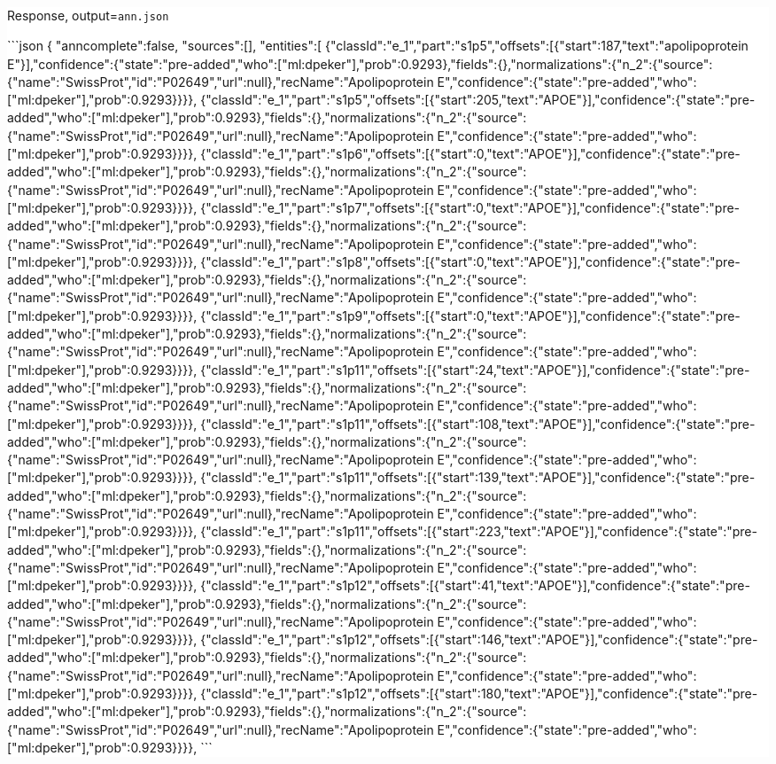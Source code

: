   </div>
<div class="one-third-col">
  <p>Response, output=<code>ann.json</code></p>
<div markdown="1">
```json
{
  "anncomplete":false,
  "sources":[],
  "entities":[
    {"classId":"e_1","part":"s1p5","offsets":[{"start":187,"text":"apolipoprotein E"}],"confidence":{"state":"pre-added","who":["ml:dpeker"],"prob":0.9293},"fields":{},"normalizations":{"n_2":{"source":{"name":"SwissProt","id":"P02649","url":null},"recName":"Apolipoprotein E","confidence":{"state":"pre-added","who":["ml:dpeker"],"prob":0.9293}}}},
    {"classId":"e_1","part":"s1p5","offsets":[{"start":205,"text":"APOE"}],"confidence":{"state":"pre-added","who":["ml:dpeker"],"prob":0.9293},"fields":{},"normalizations":{"n_2":{"source":{"name":"SwissProt","id":"P02649","url":null},"recName":"Apolipoprotein E","confidence":{"state":"pre-added","who":["ml:dpeker"],"prob":0.9293}}}},
    {"classId":"e_1","part":"s1p6","offsets":[{"start":0,"text":"APOE"}],"confidence":{"state":"pre-added","who":["ml:dpeker"],"prob":0.9293},"fields":{},"normalizations":{"n_2":{"source":{"name":"SwissProt","id":"P02649","url":null},"recName":"Apolipoprotein E","confidence":{"state":"pre-added","who":["ml:dpeker"],"prob":0.9293}}}},
    {"classId":"e_1","part":"s1p7","offsets":[{"start":0,"text":"APOE"}],"confidence":{"state":"pre-added","who":["ml:dpeker"],"prob":0.9293},"fields":{},"normalizations":{"n_2":{"source":{"name":"SwissProt","id":"P02649","url":null},"recName":"Apolipoprotein E","confidence":{"state":"pre-added","who":["ml:dpeker"],"prob":0.9293}}}},
    {"classId":"e_1","part":"s1p8","offsets":[{"start":0,"text":"APOE"}],"confidence":{"state":"pre-added","who":["ml:dpeker"],"prob":0.9293},"fields":{},"normalizations":{"n_2":{"source":{"name":"SwissProt","id":"P02649","url":null},"recName":"Apolipoprotein E","confidence":{"state":"pre-added","who":["ml:dpeker"],"prob":0.9293}}}},
    {"classId":"e_1","part":"s1p9","offsets":[{"start":0,"text":"APOE"}],"confidence":{"state":"pre-added","who":["ml:dpeker"],"prob":0.9293},"fields":{},"normalizations":{"n_2":{"source":{"name":"SwissProt","id":"P02649","url":null},"recName":"Apolipoprotein E","confidence":{"state":"pre-added","who":["ml:dpeker"],"prob":0.9293}}}},
    {"classId":"e_1","part":"s1p11","offsets":[{"start":24,"text":"APOE"}],"confidence":{"state":"pre-added","who":["ml:dpeker"],"prob":0.9293},"fields":{},"normalizations":{"n_2":{"source":{"name":"SwissProt","id":"P02649","url":null},"recName":"Apolipoprotein E","confidence":{"state":"pre-added","who":["ml:dpeker"],"prob":0.9293}}}},
    {"classId":"e_1","part":"s1p11","offsets":[{"start":108,"text":"APOE"}],"confidence":{"state":"pre-added","who":["ml:dpeker"],"prob":0.9293},"fields":{},"normalizations":{"n_2":{"source":{"name":"SwissProt","id":"P02649","url":null},"recName":"Apolipoprotein E","confidence":{"state":"pre-added","who":["ml:dpeker"],"prob":0.9293}}}},
    {"classId":"e_1","part":"s1p11","offsets":[{"start":139,"text":"APOE"}],"confidence":{"state":"pre-added","who":["ml:dpeker"],"prob":0.9293},"fields":{},"normalizations":{"n_2":{"source":{"name":"SwissProt","id":"P02649","url":null},"recName":"Apolipoprotein E","confidence":{"state":"pre-added","who":["ml:dpeker"],"prob":0.9293}}}},
    {"classId":"e_1","part":"s1p11","offsets":[{"start":223,"text":"APOE"}],"confidence":{"state":"pre-added","who":["ml:dpeker"],"prob":0.9293},"fields":{},"normalizations":{"n_2":{"source":{"name":"SwissProt","id":"P02649","url":null},"recName":"Apolipoprotein E","confidence":{"state":"pre-added","who":["ml:dpeker"],"prob":0.9293}}}},
    {"classId":"e_1","part":"s1p12","offsets":[{"start":41,"text":"APOE"}],"confidence":{"state":"pre-added","who":["ml:dpeker"],"prob":0.9293},"fields":{},"normalizations":{"n_2":{"source":{"name":"SwissProt","id":"P02649","url":null},"recName":"Apolipoprotein E","confidence":{"state":"pre-added","who":["ml:dpeker"],"prob":0.9293}}}},
    {"classId":"e_1","part":"s1p12","offsets":[{"start":146,"text":"APOE"}],"confidence":{"state":"pre-added","who":["ml:dpeker"],"prob":0.9293},"fields":{},"normalizations":{"n_2":{"source":{"name":"SwissProt","id":"P02649","url":null},"recName":"Apolipoprotein E","confidence":{"state":"pre-added","who":["ml:dpeker"],"prob":0.9293}}}},
    {"classId":"e_1","part":"s1p12","offsets":[{"start":180,"text":"APOE"}],"confidence":{"state":"pre-added","who":["ml:dpeker"],"prob":0.9293},"fields":{},"normalizations":{"n_2":{"source":{"name":"SwissProt","id":"P02649","url":null},"recName":"Apolipoprotein E","confidence":{"state":"pre-added","who":["ml:dpeker"],"prob":0.9293}}}},
```